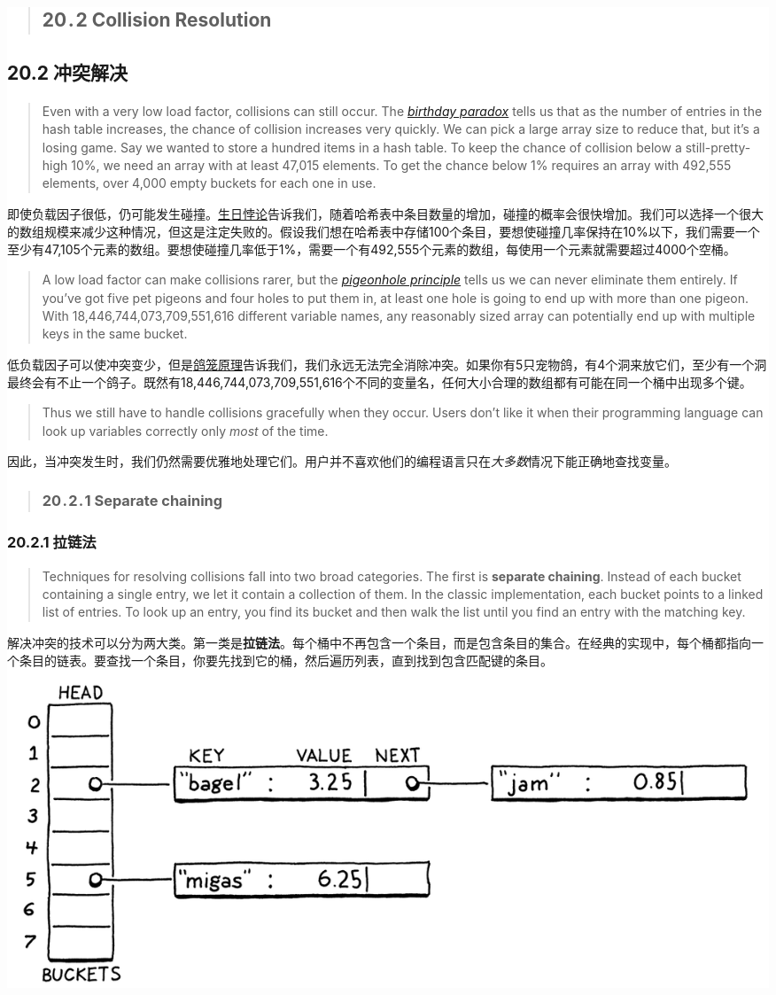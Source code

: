 > ## 20 . 2 Collision Resolution
>

## 20.2 冲突解决

> Even with a very low load factor, collisions can still occur. The [*birthday paradox*](https://en.wikipedia.org/wiki/Birthday_problem) tells us that as the number of entries in the hash table increases, the chance of collision increases very quickly. We can pick a large array size to reduce that, but it’s a losing game. Say we wanted to store a hundred items in a hash table. To keep the chance of collision below a still-pretty-high 10%, we need an array with at least 47,015 elements. To get the chance below 1% requires an array with 492,555 elements, over 4,000 empty buckets for each one in use.

即使负载因子很低，仍可能发生碰撞。[生日悖论](https://en.wikipedia.org/wiki/Birthday_problem)告诉我们，随着哈希表中条目数量的增加，碰撞的概率会很快增加。我们可以选择一个很大的数组规模来减少这种情况，但这是注定失败的。假设我们想在哈希表中存储100个条目，要想使碰撞几率保持在10%以下，我们需要一个至少有47,105个元素的数组。要想使碰撞几率低于1%，需要一个有492,555个元素的数组，每使用一个元素就需要超过4000个空桶。

> A low load factor can make collisions rarer, but the [*pigeonhole principle*](https://en.wikipedia.org/wiki/Pigeonhole_principle) tells us we can never eliminate them entirely. If you’ve got five pet pigeons and four holes to put them in, at least one hole is going to end up with more than one pigeon. With 18,446,744,073,709,551,616 different variable names, any reasonably sized array can potentially end up with multiple keys in the same bucket.

低负载因子可以使冲突变少，但是[鸽笼原理](https://en.wikipedia.org/wiki/Pigeonhole_principle)告诉我们，我们永远无法完全消除冲突。如果你有5只宠物鸽，有4个洞来放它们，至少有一个洞最终会有不止一个鸽子。既然有18,446,744,073,709,551,616个不同的变量名，任何大小合理的数组都有可能在同一个桶中出现多个键。

> Thus we still have to handle collisions gracefully when they occur. Users don’t like it when their programming language can look up variables correctly only *most* of the time.

因此，当冲突发生时，我们仍然需要优雅地处理它们。用户并不喜欢他们的编程语言只在*大多数*情况下能正确地查找变量。

> ### 20 . 2 . 1 Separate chaining

### 20.2.1 拉链法

> Techniques for resolving collisions fall into two broad categories. The first is **separate chaining**. Instead of each bucket containing a single entry, we let it contain a collection of them. In the classic implementation, each bucket points to a linked list of entries. To look up an entry, you find its bucket and then walk the list until you find an entry with the matching key.

解决冲突的技术可以分为两大类。第一类是**拉链法**。每个桶中不再包含一个条目，而是包含条目的集合。在经典的实现中，每个桶都指向一个条目的链表。要查找一个条目，你要先找到它的桶，然后遍历列表，直到找到包含匹配键的条目。

![An array with eight buckets. Bucket 2 links to a chain of two nodes. Bucket 5 links to a single node.](20.哈希表/chaining.png)
